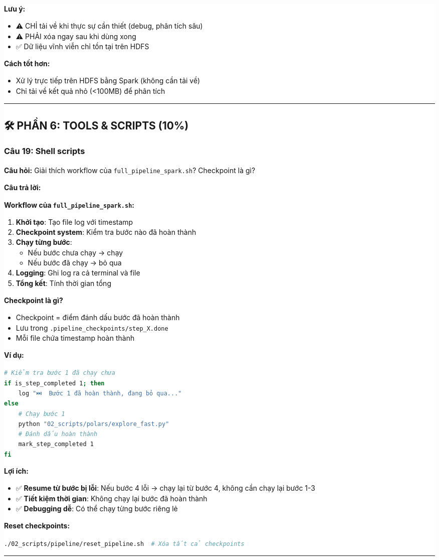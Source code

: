 **Lưu ý:**
- ⚠️ CHỈ tải về khi thực sự cần thiết (debug, phân tích sâu)
- ⚠️ PHẢI xóa ngay sau khi dùng xong
- ✅ Dữ liệu vĩnh viễn chỉ tồn tại trên HDFS

**Cách tốt hơn:**
- Xử lý trực tiếp trên HDFS bằng Spark (không cần tải về)
- Chỉ tải về kết quả nhỏ (<100MB) để phân tích

---

## 🛠️ PHẦN 6: TOOLS & SCRIPTS (10%)

### Câu 19: Shell scripts
**Câu hỏi:** Giải thích workflow của `full_pipeline_spark.sh`? Checkpoint là gì?

**Câu trả lời:**

**Workflow của `full_pipeline_spark.sh`:**

1. **Khởi tạo**: Tạo file log với timestamp
2. **Checkpoint system**: Kiểm tra bước nào đã hoàn thành
3. **Chạy từng bước**:
   - Nếu bước chưa chạy → chạy
   - Nếu bước đã chạy → bỏ qua
4. **Logging**: Ghi log ra cả terminal và file
5. **Tổng kết**: Tính thời gian tổng

**Checkpoint là gì?**
- Checkpoint = điểm đánh dấu bước đã hoàn thành
- Lưu trong `.pipeline_checkpoints/step_X.done`
- Mỗi file chứa timestamp hoàn thành

**Ví dụ:**
```bash
# Kiểm tra bước 1 đã chạy chưa
if is_step_completed 1; then
    log "⏭️  Bước 1 đã hoàn thành, đang bỏ qua..."
else
    # Chạy bước 1
    python "02_scripts/polars/explore_fast.py"
    # Đánh dấu hoàn thành
    mark_step_completed 1
fi
```

**Lợi ích:**
- ✅ **Resume từ bước bị lỗi**: Nếu bước 4 lỗi → chạy lại từ bước 4, không cần chạy lại bước 1-3
- ✅ **Tiết kiệm thời gian**: Không chạy lại bước đã hoàn thành
- ✅ **Debugging dễ**: Có thể chạy từng bước riêng lẻ

**Reset checkpoints:**
```bash
./02_scripts/pipeline/reset_pipeline.sh  # Xóa tất cả checkpoints
```

---